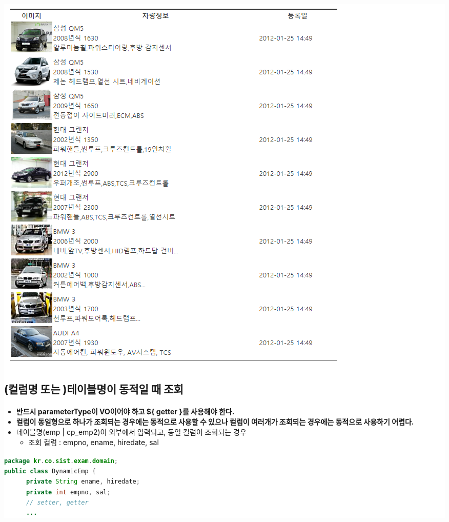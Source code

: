 ![03](https://github.com/younggeun0/younggeun0.github.io/blob/master/_posts/img/javaEe/30/03.png?raw=true)

## (컬럼명 또는 )테이블명이 동적일 때 조회

* **반드시 parameterType이 VO이어야 하고 ${ getter }를 사용해야 한다.**
* **컬럼이 동일형으로 하나가 조회되는 경우에는 동적으로 사용할 수 있으나 컬럼이 여러개가 조회되는 경우에는 동적으로 사용하기 어렵다.**
* 테이블명(emp | cp_emp2)이 외부에서 입력되고, 동일 컬럼이 조회되는 경우
  * 조회 컬럼 : empno, ename, hiredate, sal

```java
package kr.co.sist.exam.domain;
public class DynamicEmp {
      private String ename, hiredate;
      private int empno, sal;
      // setter, getter
      ...
```
